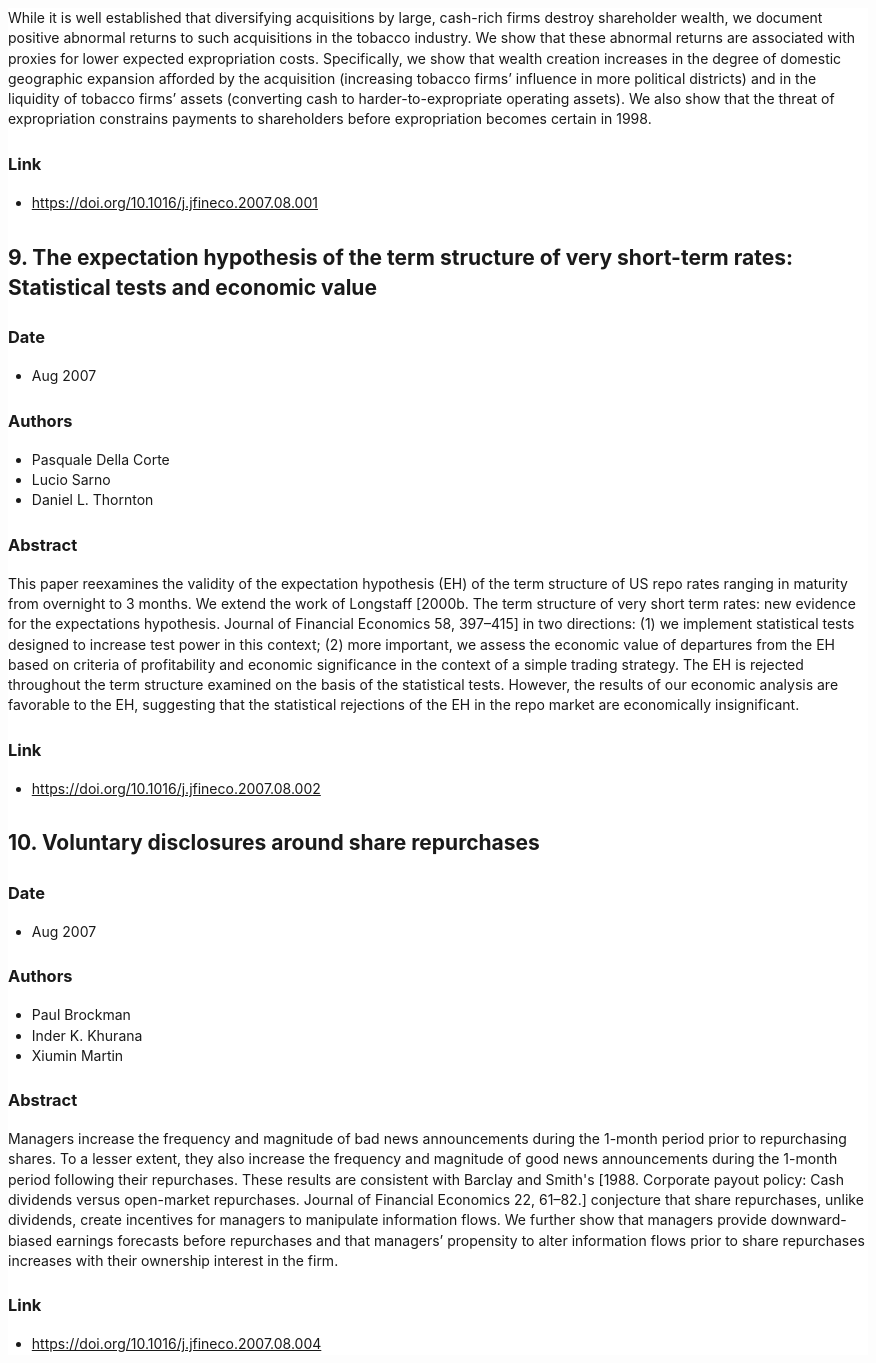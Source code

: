 While it is well established that diversifying acquisitions by large, cash-rich firms destroy shareholder wealth, we document positive abnormal returns to such acquisitions in the tobacco industry. We show that these abnormal returns are associated with proxies for lower expected expropriation costs. Specifically, we show that wealth creation increases in the degree of domestic geographic expansion afforded by the acquisition (increasing tobacco firms’ influence in more political districts) and in the liquidity of tobacco firms’ assets (converting cash to harder-to-expropriate operating assets). We also show that the threat of expropriation constrains payments to shareholders before expropriation becomes certain in 1998.
### Link
- https://doi.org/10.1016/j.jfineco.2007.08.001

## 9. The expectation hypothesis of the term structure of very short-term rates: Statistical tests and economic value
### Date
- Aug 2007
### Authors
- Pasquale Della Corte
- Lucio Sarno
- Daniel L. Thornton
### Abstract
This paper reexamines the validity of the expectation hypothesis (EH) of the term structure of US repo rates ranging in maturity from overnight to 3 months. We extend the work of Longstaff [2000b. The term structure of very short term rates: new evidence for the expectations hypothesis. Journal of Financial Economics 58, 397–415] in two directions: (1) we implement statistical tests designed to increase test power in this context; (2) more important, we assess the economic value of departures from the EH based on criteria of profitability and economic significance in the context of a simple trading strategy. The EH is rejected throughout the term structure examined on the basis of the statistical tests. However, the results of our economic analysis are favorable to the EH, suggesting that the statistical rejections of the EH in the repo market are economically insignificant.
### Link
- https://doi.org/10.1016/j.jfineco.2007.08.002

## 10. Voluntary disclosures around share repurchases
### Date
- Aug 2007
### Authors
- Paul Brockman
- Inder K. Khurana
- Xiumin Martin
### Abstract
Managers increase the frequency and magnitude of bad news announcements during the 1-month period prior to repurchasing shares. To a lesser extent, they also increase the frequency and magnitude of good news announcements during the 1-month period following their repurchases. These results are consistent with Barclay and Smith's [1988. Corporate payout policy: Cash dividends versus open-market repurchases. Journal of Financial Economics 22, 61–82.] conjecture that share repurchases, unlike dividends, create incentives for managers to manipulate information flows. We further show that managers provide downward-biased earnings forecasts before repurchases and that managers’ propensity to alter information flows prior to share repurchases increases with their ownership interest in the firm.
### Link
- https://doi.org/10.1016/j.jfineco.2007.08.004
